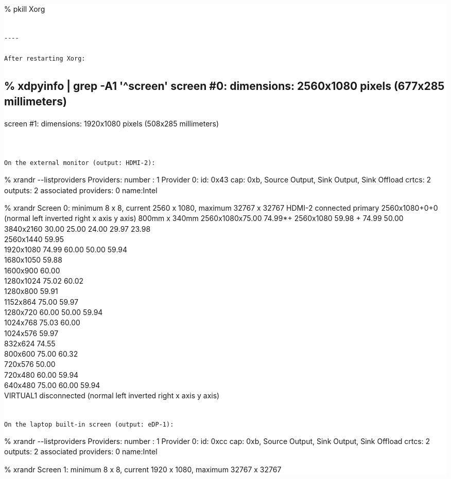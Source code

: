 ```
```
% pkill Xorg
```

----

After restarting Xorg:

```
% xdpyinfo | grep -A1 '^screen'
screen #0:
  dimensions:    2560x1080 pixels (677x285 millimeters)
--
screen #1:
  dimensions:    1920x1080 pixels (508x285 millimeters)
```


On the external monitor (output: HDMI-2):

```
% xrandr --listproviders
Providers: number : 1
Provider 0: id: 0x43 cap: 0xb, Source Output, Sink Output, 
  Sink Offload crtcs: 2 outputs: 2 associated providers: 0 name:Intel
```

```
% xrandr
Screen 0: minimum 8 x 8, current 2560 x 1080, maximum 32767 x 32767
HDMI-2 connected primary 2560x1080+0+0 
 (normal left inverted right x axis y axis) 800mm x 340mm
   2560x1080x75.00  74.99*+
   2560x1080     59.98 +  74.99    50.00  
   3840x2160     30.00    25.00    24.00    29.97    23.98  
   2560x1440     59.95  
   1920x1080     74.99    60.00    50.00    59.94  
   1680x1050     59.88  
   1600x900      60.00  
   1280x1024     75.02    60.02  
   1280x800      59.91  
   1152x864      75.00    59.97  
   1280x720      60.00    50.00    59.94  
   1024x768      75.03    60.00  
   1024x576      59.97  
   832x624       74.55  
   800x600       75.00    60.32  
   720x576       50.00  
   720x480       60.00    59.94  
   640x480       75.00    60.00    59.94  
VIRTUAL1 disconnected (normal left inverted right x axis y axis)
```

On the laptop built-in screen (output: eDP-1):

```
% xrandr --listproviders
Providers: number : 1
Provider 0: id: 0xcc cap: 0xb, Source Output, Sink Output, 
  Sink Offload crtcs: 2 outputs: 2 associated providers: 0 name:Intel
```

```
% xrandr
Screen 1: minimum 8 x 8, current 1920 x 1080, maximum 32767 x 32767